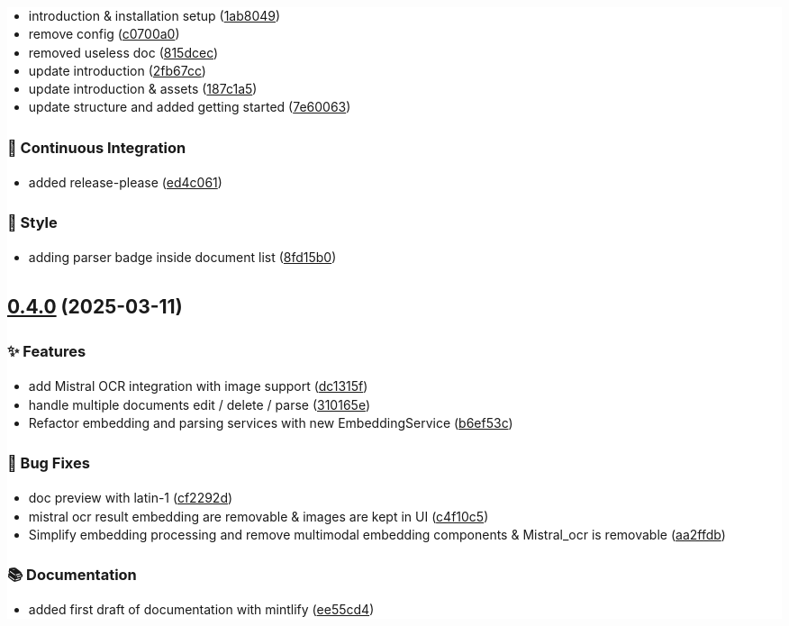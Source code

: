 * introduction & installation setup ([1ab8049](https://github.com/bhardwajRahul/simba/commit/1ab8049555faae7bb7486b9c94baa2d93a01b049))
* remove config ([c0700a0](https://github.com/bhardwajRahul/simba/commit/c0700a0c9a859b743c4aea974756e777025495fa))
* removed useless doc ([815dcec](https://github.com/bhardwajRahul/simba/commit/815dcec83ce41a4a110cc33ef666e17288fc09dc))
* update introduction ([2fb67cc](https://github.com/bhardwajRahul/simba/commit/2fb67cc661d8b1efd7d5e0f24704fd8e361eb012))
* update introduction & assets ([187c1a5](https://github.com/bhardwajRahul/simba/commit/187c1a53c52a7f68608e8fc36be9b67bf770f817))
* update structure and added getting started ([7e60063](https://github.com/bhardwajRahul/simba/commit/7e600632c796f2f3fdcf75d272571b9bae262f73))


### 🚦 Continuous Integration

* added release-please ([ed4c061](https://github.com/bhardwajRahul/simba/commit/ed4c061e447c82d61a7d402ec9fff3fccdd03d1b))


### 💎 Style

* adding parser badge inside document list ([8fd15b0](https://github.com/bhardwajRahul/simba/commit/8fd15b063990af68b0594b665b616585a4f663dd))

## [0.4.0](https://github.com/GitHamza0206/simba/compare/v0.3.0...v0.4.0) (2025-03-11)


### ✨ Features

* add Mistral OCR integration with image support ([dc1315f](https://github.com/GitHamza0206/simba/commit/dc1315f941d12be2a3839d56906a2f0ebdcc709b))
* handle multiple documents edit / delete / parse ([310165e](https://github.com/GitHamza0206/simba/commit/310165ece7d40e1b0d35103a0a2cade0d03a3e3c))
* Refactor embedding and parsing services with new EmbeddingService ([b6ef53c](https://github.com/GitHamza0206/simba/commit/b6ef53c1d9f1041e00671ffa369b4e1d5bc716e6))


### 🐛 Bug Fixes

* doc preview with latin-1 ([cf2292d](https://github.com/GitHamza0206/simba/commit/cf2292db54805bb9bbd2b45b732bd3217f546fc6))
* mistral ocr result embedding are removable & images are kept in UI ([c4f10c5](https://github.com/GitHamza0206/simba/commit/c4f10c5ff0901602a46c2df36be91585e284758c))
* Simplify embedding processing and remove multimodal embedding components & Mistral_ocr is removable ([aa2ffdb](https://github.com/GitHamza0206/simba/commit/aa2ffdb100f7def1d499b77ccd4c2ba660ce018e))


### 📚 Documentation

* added first draft of documentation with mintlify ([ee55cd4](https://github.com/GitHamza0206/simba/commit/ee55cd429d6ddee1d75dd206f56d6a1fc0bcca8f))
